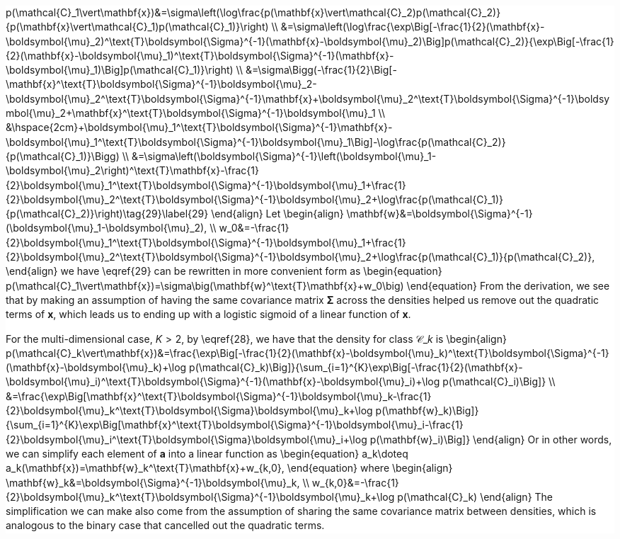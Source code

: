 p(\mathcal{C}\_1\vert\mathbf{x})&=\sigma\left(\log\frac{p(\mathbf{x}\vert\mathcal{C}\_2)p(\mathcal{C}\_2)}{p(\mathbf{x}\vert\mathcal{C}\_1)p(\mathcal{C}\_1)}\right) \\\\ &=\sigma\left(\log\frac{\exp\Big[-\frac{1}{2}(\mathbf{x}-\boldsymbol{\mu}\_2)^\text{T}\boldsymbol{\Sigma}^{-1}(\mathbf{x}-\boldsymbol{\mu}\_2)\Big]p(\mathcal{C}\_2)}{\exp\Big[-\frac{1}{2}(\mathbf{x}-\boldsymbol{\mu}\_1)^\text{T}\boldsymbol{\Sigma}^{-1}(\mathbf{x}-\boldsymbol{\mu}\_1)\Big]p(\mathcal{C}\_1)}\right) \\\\ &=\sigma\Bigg(-\frac{1}{2}\Big[-\mathbf{x}^\text{T}\boldsymbol{\Sigma}^{-1}\boldsymbol{\mu}\_2-\boldsymbol{\mu}\_2^\text{T}\boldsymbol{\Sigma}^{-1}\mathbf{x}+\boldsymbol{\mu}\_2^\text{T}\boldsymbol{\Sigma}^{-1}\boldsymbol{\mu}\_2+\mathbf{x}^\text{T}\boldsymbol{\Sigma}^{-1}\boldsymbol{\mu}\_1 \\\\ &\hspace{2cm}+\boldsymbol{\mu}\_1^\text{T}\boldsymbol{\Sigma}^{-1}\mathbf{x}-\boldsymbol{\mu}\_1^\text{T}\boldsymbol{\Sigma}^{-1}\boldsymbol{\mu}\_1\Big]-\log\frac{p(\mathcal{C}\_2)}{p(\mathcal{C}\_1)}\Bigg) \\\\ &=\sigma\left(\boldsymbol{\Sigma}^{-1}\left(\boldsymbol{\mu}\_1-\boldsymbol{\mu}\_2\right)^\text{T}\mathbf{x}-\frac{1}{2}\boldsymbol{\mu}\_1^\text{T}\boldsymbol{\Sigma}^{-1}\boldsymbol{\mu}\_1+\frac{1}{2}\boldsymbol{\mu}\_2^\text{T}\boldsymbol{\Sigma}^{-1}\boldsymbol{\mu}\_2+\log\frac{p(\mathcal{C}\_1)}{p(\mathcal{C}\_2)}\right)\tag{29}\label{29}
\end{align}
Let
\begin{align}
\mathbf{w}&=\boldsymbol{\Sigma}^{-1}(\boldsymbol{\mu}\_1-\boldsymbol{\mu}\_2), \\\\ w_0&=-\frac{1}{2}\boldsymbol{\mu}\_1^\text{T}\boldsymbol{\Sigma}^{-1}\boldsymbol{\mu}\_1+\frac{1}{2}\boldsymbol{\mu}\_2^\text{T}\boldsymbol{\Sigma}^{-1}\boldsymbol{\mu}\_2+\log\frac{p(\mathcal{C}\_1)}{p(\mathcal{C}\_2)},
\end{align}
we have \eqref{29} can be rewritten in more convenient form as
\begin{equation}
p(\mathcal{C}\_1\vert\mathbf{x})=\sigma\big(\mathbf{w}^\text{T}\mathbf{x}+w_0\big)
\end{equation}
From the derivation, we see that by making an assumption of having the same covariance matrix $\boldsymbol{\Sigma}$ across the densities helped us remove out the quadratic terms of $\mathbf{x}$, which leads us to ending up with a logistic sigmoid of a linear function of $\mathbf{x}$.

For the multi-dimensional case, $K>2$, by \eqref{28}, we have that the density for class $\mathcal{C}\_k$ is
\begin{align}
p(\mathcal{C}\_k\vert\mathbf{x})&=\frac{\exp\Big[-\frac{1}{2}(\mathbf{x}-\boldsymbol{\mu}\_k)^\text{T}\boldsymbol{\Sigma}^{-1}(\mathbf{x}-\boldsymbol{\mu}\_k)+\log p(\mathcal{C}\_k)\Big]}{\sum_{i=1}^{K}\exp\Big[-\frac{1}{2}(\mathbf{x}-\boldsymbol{\mu}\_i)^\text{T}\boldsymbol{\Sigma}^{-1}(\mathbf{x}-\boldsymbol{\mu}\_i)+\log p(\mathcal{C}\_i)\Big]} \\\\ &=\frac{\exp\Big[\mathbf{x}^\text{T}\boldsymbol{\Sigma}^{-1}\boldsymbol{\mu}\_k-\frac{1}{2}\boldsymbol{\mu}\_k^\text{T}\boldsymbol{\Sigma}\boldsymbol{\mu}\_k+\log p(\mathbf{w}\_k)\Big]}{\sum_{i=1}^{K}\exp\Big[\mathbf{x}^\text{T}\boldsymbol{\Sigma}^{-1}\boldsymbol{\mu}\_i-\frac{1}{2}\boldsymbol{\mu}\_i^\text{T}\boldsymbol{\Sigma}\boldsymbol{\mu}\_i+\log p(\mathbf{w}\_i)\Big]}
\end{align}
Or in other words, we can simplify each element of $\mathbf{a}$ into a linear function as
\begin{equation}
a_k\doteq a_k(\mathbf{x})=\mathbf{w}\_k^\text{T}\mathbf{x}+w_{k,0},
\end{equation}
where
\begin{align}
\mathbf{w}\_k&=\boldsymbol{\Sigma}^{-1}\boldsymbol{\mu}\_k, \\\\ w_{k,0}&=-\frac{1}{2}\boldsymbol{\mu}\_k^\text{T}\boldsymbol{\Sigma}^{-1}\boldsymbol{\mu}\_k+\log p(\mathcal{C}\_k)
\end{align}
The simplification we can make also come from the assumption of sharing the same covariance matrix between densities, which is analogous to the binary case that cancelled out the quadratic terms.
